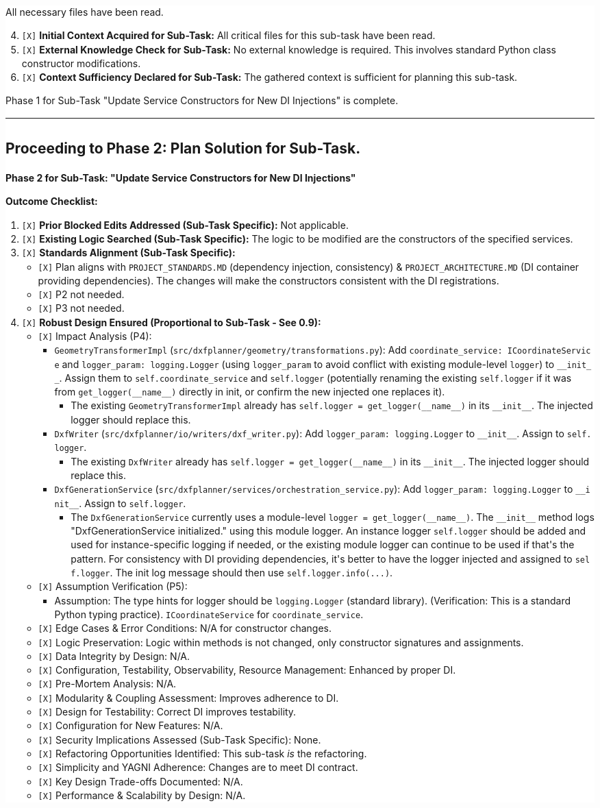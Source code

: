 All necessary files have been read.

4.  `[X]` **Initial Context Acquired for Sub-Task:** All critical files for this sub-task have been read.
5.  `[X]` **External Knowledge Check for Sub-Task:** No external knowledge is required. This involves standard Python class constructor modifications.
6.  `[X]` **Context Sufficiency Declared for Sub-Task:** The gathered context is sufficient for planning this sub-task.

Phase 1 for Sub-Task "Update Service Constructors for New DI Injections" is complete.

---
**Proceeding to Phase 2: Plan Solution for Sub-Task.**
---

**Phase 2 for Sub-Task: "Update Service Constructors for New DI Injections"**

**Outcome Checklist:**
1.  `[X]` **Prior Blocked Edits Addressed (Sub-Task Specific):** Not applicable.
2.  `[X]` **Existing Logic Searched (Sub-Task Specific):** The logic to be modified are the constructors of the specified services.
3.  `[X]` **Standards Alignment (Sub-Task Specific):**
    *   `[X]` Plan aligns with `PROJECT_STANDARDS.MD` (dependency injection, consistency) & `PROJECT_ARCHITECTURE.MD` (DI container providing dependencies). The changes will make the constructors consistent with the DI registrations.
    *   `[X]` P2 not needed.
    *   `[X]` P3 not needed.
4.  `[X]` **Robust Design Ensured (Proportional to Sub-Task - See 0.9):**
    *   `[X]` Impact Analysis (P4):
        *   `GeometryTransformerImpl` (`src/dxfplanner/geometry/transformations.py`): Add `coordinate_service: ICoordinateService` and `logger_param: logging.Logger` (using `logger_param` to avoid conflict with existing module-level `logger`) to `__init__`. Assign them to `self.coordinate_service` and `self.logger` (potentially renaming the existing `self.logger` if it was from `get_logger(__name__)` directly in init, or confirm the new injected one replaces it).
            *   The existing `GeometryTransformerImpl` already has `self.logger = get_logger(__name__)` in its `__init__`. The injected logger should replace this.
        *   `DxfWriter` (`src/dxfplanner/io/writers/dxf_writer.py`): Add `logger_param: logging.Logger` to `__init__`. Assign to `self.logger`.
            *   The existing `DxfWriter` already has `self.logger = get_logger(__name__)` in its `__init__`. The injected logger should replace this.
        *   `DxfGenerationService` (`src/dxfplanner/services/orchestration_service.py`): Add `logger_param: logging.Logger` to `__init__`. Assign to `self.logger`.
            *   The `DxfGenerationService` currently uses a module-level `logger = get_logger(__name__)`. The `__init__` method logs "DxfGenerationService initialized." using this module logger. An instance logger `self.logger` should be added and used for instance-specific logging if needed, or the existing module logger can continue to be used if that's the pattern. For consistency with DI providing dependencies, it's better to have the logger injected and assigned to `self.logger`. The init log message should then use `self.logger.info(...)`.
    *   `[X]` Assumption Verification (P5):
        *   Assumption: The type hints for logger should be `logging.Logger` (standard library). (Verification: This is a standard Python typing practice). `ICoordinateService` for `coordinate_service`.
    *   `[X]` Edge Cases & Error Conditions: N/A for constructor changes.
    *   `[X]` Logic Preservation: Logic within methods is not changed, only constructor signatures and assignments.
    *   `[X]` Data Integrity by Design: N/A.
    *   `[X]` Configuration, Testability, Observability, Resource Management: Enhanced by proper DI.
    *   `[X]` Pre-Mortem Analysis: N/A.
    *   `[X]` Modularity & Coupling Assessment: Improves adherence to DI.
    *   `[X]` Design for Testability: Correct DI improves testability.
    *   `[X]` Configuration for New Features: N/A.
    *   `[X]` Security Implications Assessed (Sub-Task Specific): None.
    *   `[X]` Refactoring Opportunities Identified: This sub-task *is* the refactoring.
    *   `[X]` Simplicity and YAGNI Adherence: Changes are to meet DI contract.
    *   `[X]` Key Design Trade-offs Documented: N/A.
    *   `[X]` Performance & Scalability by Design: N/A.